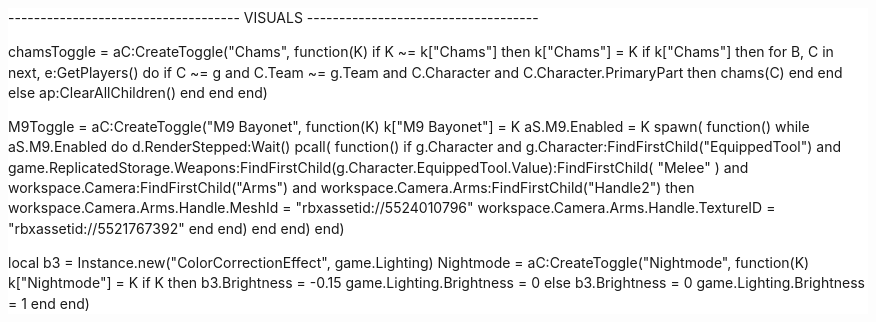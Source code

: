 ------------------------------------ VISUALS ------------------------------------

chamsToggle = aC:CreateToggle("Chams", function(K)
    if K ~= k["Chams"] then
        k["Chams"] = K
        if k["Chams"] then
            for B, C in next, e:GetPlayers() do
                if C ~= g and C.Team ~= g.Team and C.Character and C.Character.PrimaryPart then
                    chams(C)
                end
            end
        else
            ap:ClearAllChildren()
        end
    end
end)

M9Toggle = aC:CreateToggle("M9 Bayonet", function(K)
    k["M9 Bayonet"] = K
    aS.M9.Enabled = K
    spawn(
        function()
            while aS.M9.Enabled do
                d.RenderStepped:Wait()
                pcall(
                    function()
                        if
                            g.Character and g.Character:FindFirstChild("EquippedTool") and
                                game.ReplicatedStorage.Weapons:FindFirstChild(g.Character.EquippedTool.Value):FindFirstChild(
                                    "Melee"
                                ) and
                                workspace.Camera:FindFirstChild("Arms") and
                                workspace.Camera.Arms:FindFirstChild("Handle2")
                        then
                            workspace.Camera.Arms.Handle.MeshId = "rbxassetid://5524010796"
                            workspace.Camera.Arms.Handle.TextureID = "rbxassetid://5521767392"
                        end
                    end)
                end
        end)
end)

local b3 = Instance.new("ColorCorrectionEffect", game.Lighting)
Nightmode = aC:CreateToggle("Nightmode", function(K)
    k["Nightmode"] = K
    if K then
        b3.Brightness = -0.15
        game.Lighting.Brightness = 0
    else
        b3.Brightness = 0
        game.Lighting.Brightness = 1
    end
end)
